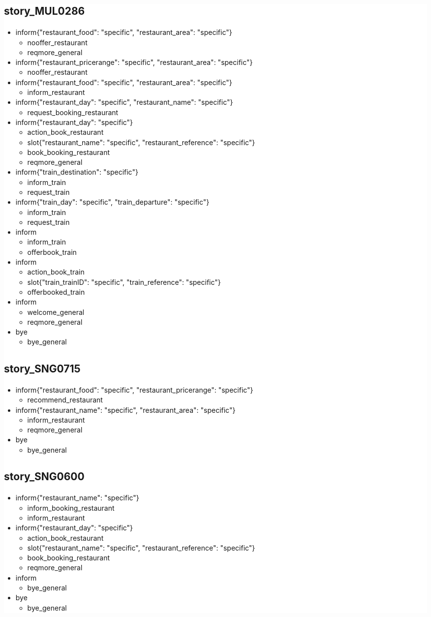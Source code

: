 ## story_MUL0286
* inform{"restaurant_food": "specific", "restaurant_area": "specific"}
   - nooffer_restaurant
   - reqmore_general
* inform{"restaurant_pricerange": "specific", "restaurant_area": "specific"}
   - nooffer_restaurant
* inform{"restaurant_food": "specific", "restaurant_area": "specific"}
   - inform_restaurant
* inform{"restaurant_day": "specific", "restaurant_name": "specific"}
   - request_booking_restaurant
* inform{"restaurant_day": "specific"}
   - action_book_restaurant
   - slot{"restaurant_name": "specific", "restaurant_reference": "specific"}
   - book_booking_restaurant
   - reqmore_general
* inform{"train_destination": "specific"}
   - inform_train
   - request_train
* inform{"train_day": "specific", "train_departure": "specific"}
   - inform_train
   - request_train
* inform
   - inform_train
   - offerbook_train
* inform
   - action_book_train
   - slot{"train_trainID": "specific", "train_reference": "specific"}
   - offerbooked_train
* inform
   - welcome_general
   - reqmore_general
* bye
   - bye_general

## story_SNG0715
* inform{"restaurant_food": "specific", "restaurant_pricerange": "specific"}
   - recommend_restaurant
* inform{"restaurant_name": "specific", "restaurant_area": "specific"}
   - inform_restaurant
   - reqmore_general
* bye
   - bye_general

## story_SNG0600
* inform{"restaurant_name": "specific"}
   - inform_booking_restaurant
   - inform_restaurant
* inform{"restaurant_day": "specific"}
   - action_book_restaurant
   - slot{"restaurant_name": "specific", "restaurant_reference": "specific"}
   - book_booking_restaurant
   - reqmore_general
* inform
   - bye_general
* bye
   - bye_general
